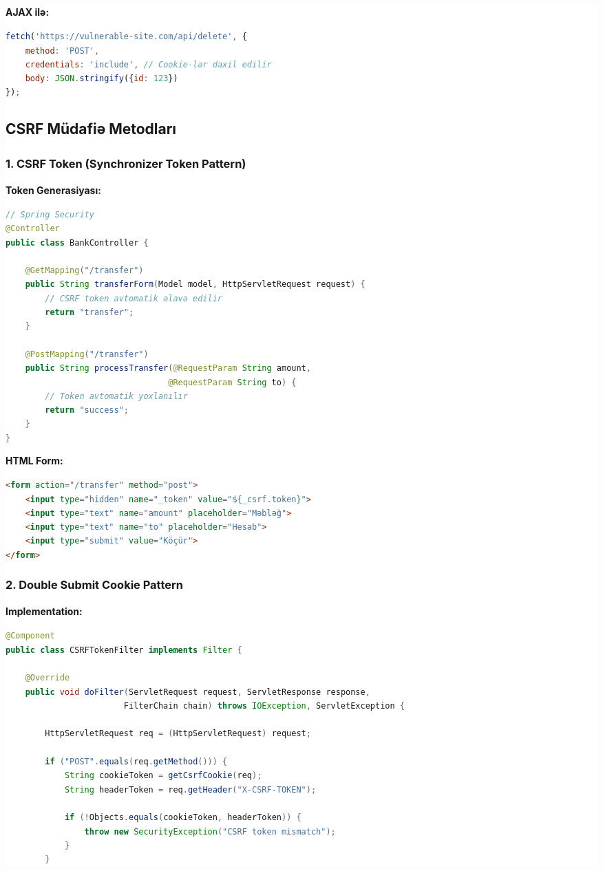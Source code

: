 **AJAX ilə:**
```javascript
fetch('https://vulnerable-site.com/api/delete', {
    method: 'POST',
    credentials: 'include', // Cookie-lər daxil edilir
    body: JSON.stringify({id: 123})
});
```

## CSRF Müdafiə Metodları

### 1. CSRF Token (Synchronizer Token Pattern)

**Token Generasiyası:**
```java
// Spring Security
@Controller
public class BankController {
    
    @GetMapping("/transfer")
    public String transferForm(Model model, HttpServletRequest request) {
        // CSRF token avtomatik əlavə edilir
        return "transfer";
    }
    
    @PostMapping("/transfer")
    public String processTransfer(@RequestParam String amount,
                                 @RequestParam String to) {
        // Token avtomatik yoxlanılır
        return "success";
    }
}
```

**HTML Form:**
```html
<form action="/transfer" method="post">
    <input type="hidden" name="_token" value="${_csrf.token}">
    <input type="text" name="amount" placeholder="Məbləğ">
    <input type="text" name="to" placeholder="Hesab">
    <input type="submit" value="Köçür">
</form>
```

### 2. Double Submit Cookie Pattern

**Implementation:**
```java
@Component
public class CSRFTokenFilter implements Filter {
    
    @Override
    public void doFilter(ServletRequest request, ServletResponse response, 
                        FilterChain chain) throws IOException, ServletException {
        
        HttpServletRequest req = (HttpServletRequest) request;
        
        if ("POST".equals(req.getMethod())) {
            String cookieToken = getCsrfCookie(req);
            String headerToken = req.getHeader("X-CSRF-TOKEN");
            
            if (!Objects.equals(cookieToken, headerToken)) {
                throw new SecurityException("CSRF token mismatch");
            }
        }
```